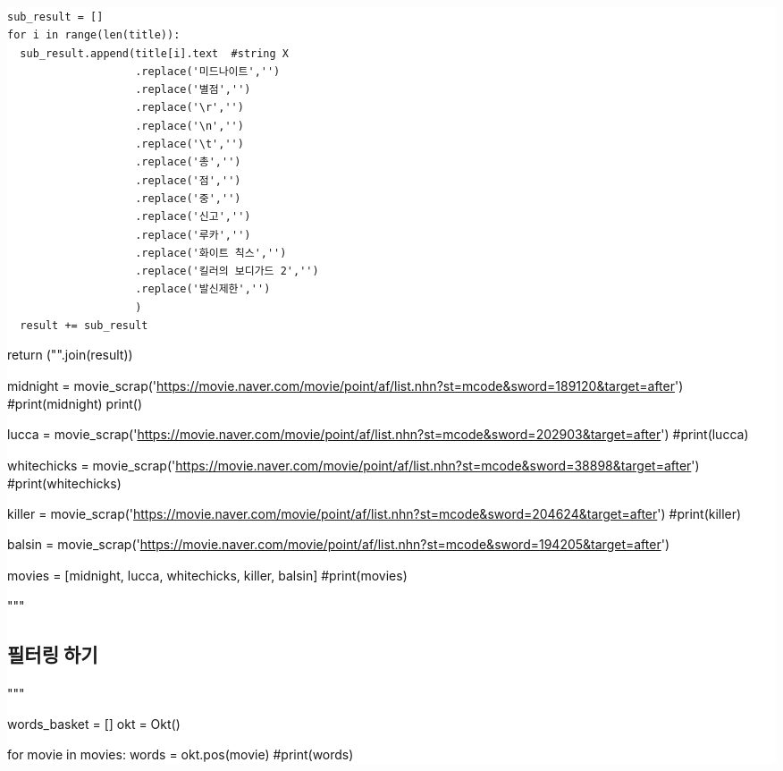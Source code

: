     sub_result = []
    for i in range(len(title)):
      sub_result.append(title[i].text  #string X
                        .replace('미드나이트','')
                        .replace('별점','')
                        .replace('\r','')
                        .replace('\n','')
                        .replace('\t','')
                        .replace('총','')
                        .replace('점','')
                        .replace('중','')
                        .replace('신고','')
                        .replace('루카','')
                        .replace('화이트 칙스','')
                        .replace('킬러의 보디가드 2','')
                        .replace('발신제한','')
                        )   
      result += sub_result

  return ("".join(result))

midnight = movie_scrap('https://movie.naver.com/movie/point/af/list.nhn?st=mcode&sword=189120&target=after')
#print(midnight)
print()

lucca = movie_scrap('https://movie.naver.com/movie/point/af/list.nhn?st=mcode&sword=202903&target=after')
#print(lucca)

whitechicks = movie_scrap('https://movie.naver.com/movie/point/af/list.nhn?st=mcode&sword=38898&target=after')
#print(whitechicks)

killer = movie_scrap('https://movie.naver.com/movie/point/af/list.nhn?st=mcode&sword=204624&target=after')
#print(killer)

balsin = movie_scrap('https://movie.naver.com/movie/point/af/list.nhn?st=mcode&sword=194205&target=after')

movies = [midnight, lucca, whitechicks, killer, balsin]
#print(movies)

"""<br>

## 필터링 하기
"""

words_basket = []
okt = Okt()

for movie in movies:
  words = okt.pos(movie)
  #print(words)

